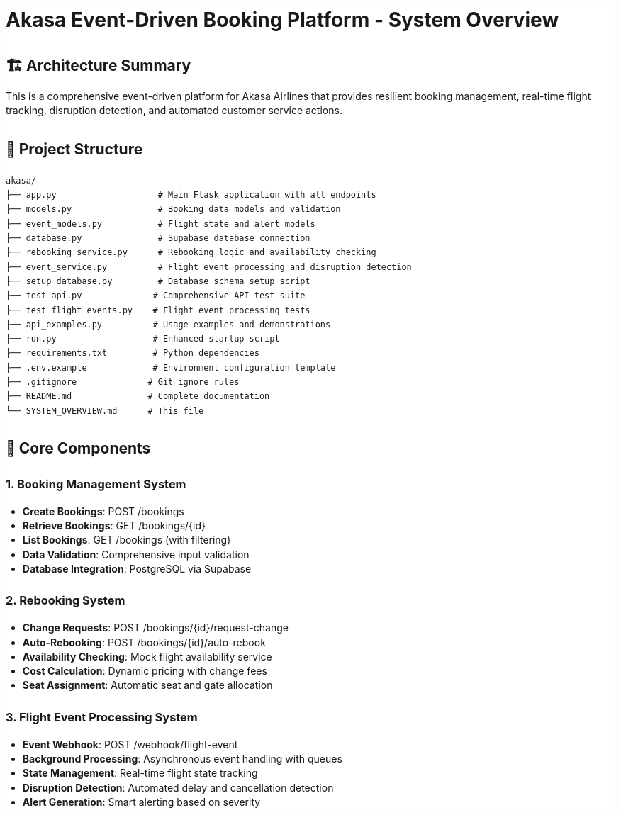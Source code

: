 # Akasa Event-Driven Booking Platform - System Overview

## 🏗️ Architecture Summary

This is a comprehensive event-driven platform for Akasa Airlines that provides resilient booking management, real-time flight tracking, disruption detection, and automated customer service actions.

## 📁 Project Structure

```
akasa/
├── app.py                    # Main Flask application with all endpoints
├── models.py                 # Booking data models and validation
├── event_models.py           # Flight state and alert models
├── database.py               # Supabase database connection
├── rebooking_service.py      # Rebooking logic and availability checking
├── event_service.py          # Flight event processing and disruption detection
├── setup_database.py         # Database schema setup script
├── test_api.py              # Comprehensive API test suite
├── test_flight_events.py    # Flight event processing tests
├── api_examples.py          # Usage examples and demonstrations
├── run.py                   # Enhanced startup script
├── requirements.txt         # Python dependencies
├── .env.example             # Environment configuration template
├── .gitignore              # Git ignore rules
├── README.md               # Complete documentation
└── SYSTEM_OVERVIEW.md      # This file
```

## 🚀 Core Components

### 1. Booking Management System
- **Create Bookings**: POST /bookings
- **Retrieve Bookings**: GET /bookings/{id}
- **List Bookings**: GET /bookings (with filtering)
- **Data Validation**: Comprehensive input validation
- **Database Integration**: PostgreSQL via Supabase

### 2. Rebooking System
- **Change Requests**: POST /bookings/{id}/request-change
- **Auto-Rebooking**: POST /bookings/{id}/auto-rebook
- **Availability Checking**: Mock flight availability service
- **Cost Calculation**: Dynamic pricing with change fees
- **Seat Assignment**: Automatic seat and gate allocation

### 3. Flight Event Processing System
- **Event Webhook**: POST /webhook/flight-event
- **Background Processing**: Asynchronous event handling with queues
- **State Management**: Real-time flight state tracking
- **Disruption Detection**: Automated delay and cancellation detection
- **Alert Generation**: Smart alerting based on severity
